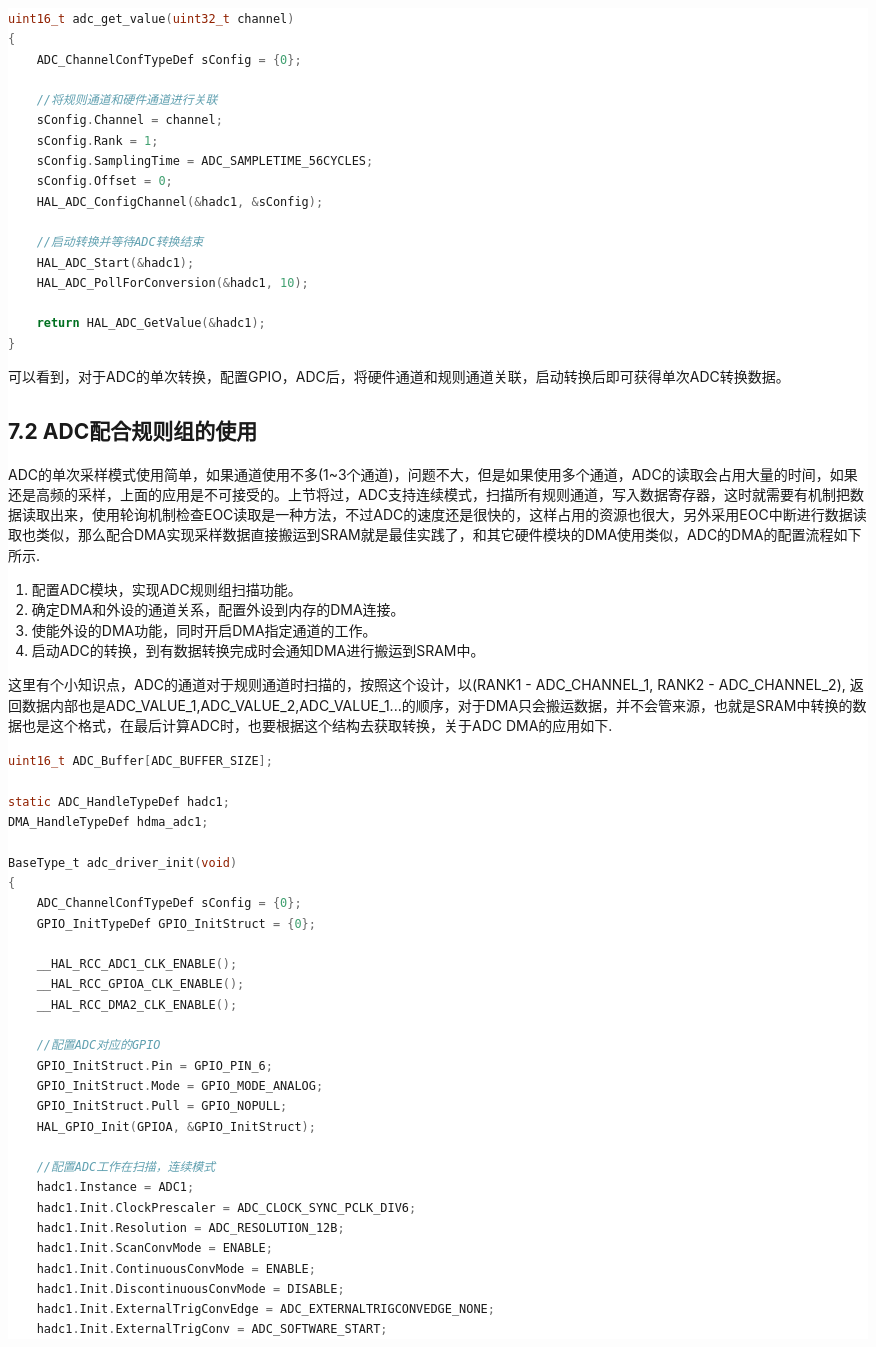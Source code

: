 ```c
uint16_t adc_get_value(uint32_t channel)
{
    ADC_ChannelConfTypeDef sConfig = {0};
    
    //将规则通道和硬件通道进行关联
    sConfig.Channel = channel;
    sConfig.Rank = 1;
    sConfig.SamplingTime = ADC_SAMPLETIME_56CYCLES;
    sConfig.Offset = 0;
    HAL_ADC_ConfigChannel(&hadc1, &sConfig);
    
    //启动转换并等待ADC转换结束
    HAL_ADC_Start(&hadc1);                              
    HAL_ADC_PollForConversion(&hadc1, 10);     
    
    return HAL_ADC_GetValue(&hadc1);    
}
```
可以看到，对于ADC的单次转换，配置GPIO，ADC后，将硬件通道和规则通道关联，启动转换后即可获得单次ADC转换数据。

## **7.2 ADC配合规则组的使用**
ADC的单次采样模式使用简单，如果通道使用不多(1~3个通道)，问题不大，但是如果使用多个通道，ADC的读取会占用大量的时间，如果还是高频的采样，上面的应用是不可接受的。上节将过，ADC支持连续模式，扫描所有规则通道，写入数据寄存器，这时就需要有机制把数据读取出来，使用轮询机制检查EOC读取是一种方法，不过ADC的速度还是很快的，这样占用的资源也很大，另外采用EOC中断进行数据读取也类似，那么配合DMA实现采样数据直接搬运到SRAM就是最佳实践了，和其它硬件模块的DMA使用类似，ADC的DMA的配置流程如下所示.<br />

1. 配置ADC模块，实现ADC规则组扫描功能。
2. 确定DMA和外设的通道关系，配置外设到内存的DMA连接。
3. 使能外设的DMA功能，同时开启DMA指定通道的工作。
4. 启动ADC的转换，到有数据转换完成时会通知DMA进行搬运到SRAM中。

这里有个小知识点，ADC的通道对于规则通道时扫描的，按照这个设计，以(RANK1 - ADC_CHANNEL_1, RANK2 - ADC_CHANNEL_2), 返回数据内部也是ADC_VALUE_1,ADC_VALUE_2,ADC_VALUE_1...的顺序，对于DMA只会搬运数据，并不会管来源，也就是SRAM中转换的数据也是这个格式，在最后计算ADC时，也要根据这个结构去获取转换，关于ADC DMA的应用如下.<br />
```c
uint16_t ADC_Buffer[ADC_BUFFER_SIZE];

static ADC_HandleTypeDef hadc1;
DMA_HandleTypeDef hdma_adc1;

BaseType_t adc_driver_init(void)
{
    ADC_ChannelConfTypeDef sConfig = {0};
    GPIO_InitTypeDef GPIO_InitStruct = {0};

    __HAL_RCC_ADC1_CLK_ENABLE();
    __HAL_RCC_GPIOA_CLK_ENABLE();
    __HAL_RCC_DMA2_CLK_ENABLE();

    //配置ADC对应的GPIO
    GPIO_InitStruct.Pin = GPIO_PIN_6;
    GPIO_InitStruct.Mode = GPIO_MODE_ANALOG;
    GPIO_InitStruct.Pull = GPIO_NOPULL;
    HAL_GPIO_Init(GPIOA, &GPIO_InitStruct);

    //配置ADC工作在扫描，连续模式
    hadc1.Instance = ADC1;
    hadc1.Init.ClockPrescaler = ADC_CLOCK_SYNC_PCLK_DIV6;
    hadc1.Init.Resolution = ADC_RESOLUTION_12B;
    hadc1.Init.ScanConvMode = ENABLE;
    hadc1.Init.ContinuousConvMode = ENABLE;
    hadc1.Init.DiscontinuousConvMode = DISABLE;
    hadc1.Init.ExternalTrigConvEdge = ADC_EXTERNALTRIGCONVEDGE_NONE;
    hadc1.Init.ExternalTrigConv = ADC_SOFTWARE_START;
```